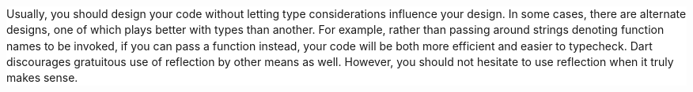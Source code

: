 
Usually, you should design your code
without letting type considerations influence your design.
In some cases, there are alternate designs,
one of which plays better with types than another.
For example, rather than passing around strings
denoting function names to be invoked,
if you can pass a function instead,
your code will be both more efficient and easier to typecheck.
Dart discourages gratuitous use of reflection by other means as well.
However, you should not hesitate to use reflection when it truly makes sense.
